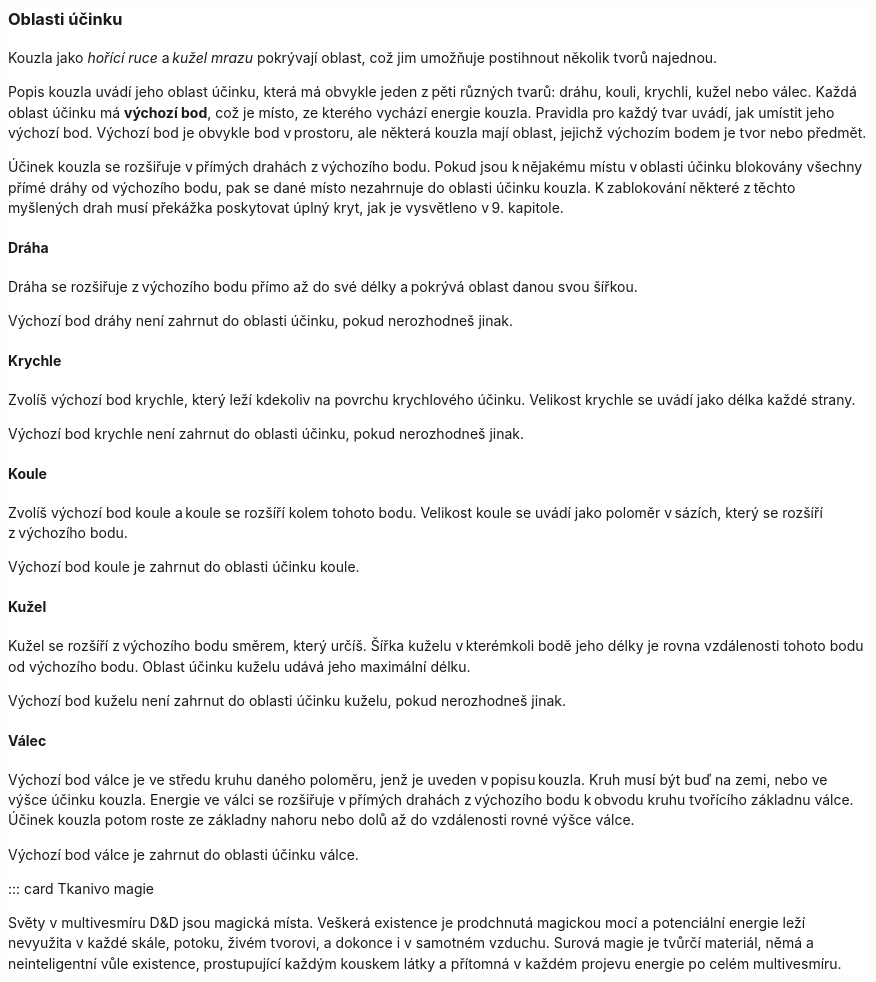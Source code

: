 ### Oblasti účinku
  
Kouzla jako *hořící ruce* a *kužel mrazu* pokrývají oblast, což jim umožňuje postihnout několik tvorů najednou.
  
Popis kouzla uvádí jeho oblast účinku, která má obvykle jeden z pěti různých tvarů: dráhu, kouli, krychli, kužel nebo válec. Každá oblast účinku má **výchozí bod**, což je místo, ze kterého vychází energie kouzla. Pravidla pro každý tvar uvádí, jak umístit jeho výchozí bod. Výchozí bod je obvykle bod v prostoru, ale některá kouzla mají oblast, jejichž výchozím bodem je tvor nebo předmět.
  
Účinek kouzla se rozšiřuje v přímých drahách z výchozího bodu. Pokud jsou k nějakému místu v oblasti účinku blokovány všechny přímé dráhy od výchozího bodu, pak se dané místo nezahrnuje do oblasti účinku kouzla. K zablokování některé z těchto myšlených drah musí překážka poskytovat úplný kryt, jak je vysvětleno v 9. kapitole.
  
#### Dráha
  
Dráha se rozšiřuje z výchozího bodu přímo až do své délky a pokrývá oblast danou svou šířkou.
  
Výchozí bod dráhy není zahrnut do oblasti účinku, pokud nerozhodneš jinak.
  
#### Krychle
  
Zvolíš výchozí bod krychle, který leží kdekoliv na povrchu krychlového účinku. Velikost krychle se uvádí jako délka každé strany.
  
Výchozí bod krychle není zahrnut do oblasti účinku, pokud nerozhodneš jinak.
  
#### Koule
  
Zvolíš výchozí bod koule a koule se rozšíří kolem tohoto bodu. Velikost koule se uvádí jako poloměr v sázích, který se rozšíří z výchozího bodu.
  
Výchozí bod koule je zahrnut do oblasti účinku koule.
  
#### Kužel
  
Kužel se rozšíří z výchozího bodu směrem, který určíš. Šířka kuželu v kterémkoli bodě jeho délky je rovna vzdálenosti tohoto bodu od výchozího bodu. Oblast účinku kuželu udává jeho maximální délku.
  
Výchozí bod kuželu není zahrnut do oblasti účinku kuželu, pokud nerozhodneš jinak.
  
#### Válec
  
Výchozí bod válce je ve středu kruhu daného poloměru, jenž je uveden v popisu kouzla. Kruh musí být buď na zemi, nebo ve výšce účinku kouzla. Energie ve válci se rozšiřuje v přímých drahách z výchozího bodu k obvodu kruhu tvořícího základnu válce. Účinek kouzla potom roste ze základny nahoru nebo dolů až do vzdálenosti rovné výšce válce.
  
Výchozí bod válce je zahrnut do oblasti účinku válce.

::: card Tkanivo magie

Světy v multivesmíru D&D jsou magická místa. Veškerá existence je prodchnutá magickou mocí a potenciální energie leží nevyužita v každé skále, potoku, živém tvorovi, a dokonce i v samotném vzduchu. Surová magie je tvůrčí materiál, němá a neinteligentní vůle existence, prostupující každým kouskem látky a přítomná v každém projevu energie po celém multivesmíru.
